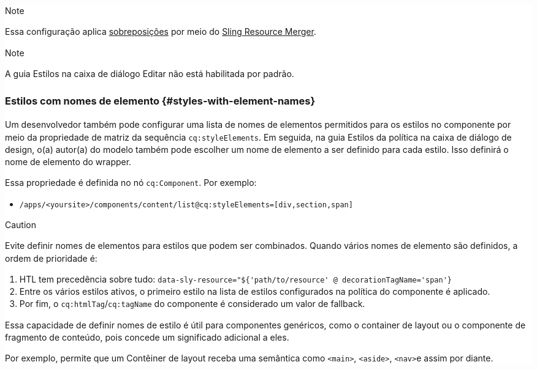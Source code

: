 >[!NOTE]
Essa configuração aplica [sobreposições](/help/implementing/developing/introduction/overlays.md) por meio do [Sling Resource Merger](/help/implementing/developing/introduction/sling-resource-merger.md).

>[!NOTE]
>
A guia Estilos na caixa de diálogo Editar não está habilitada por padrão.

### Estilos com nomes de elemento  {#styles-with-element-names}

Um desenvolvedor também pode configurar uma lista de nomes de elementos permitidos para os estilos no componente por meio da propriedade de matriz da sequência `cq:styleElements`. Em seguida, na guia Estilos da política na caixa de diálogo de design, o(a) autor(a) do modelo também pode escolher um nome de elemento a ser definido para cada estilo. Isso definirá o nome de elemento do wrapper.

Essa propriedade é definida no nó `cq:Component`. Por exemplo:

* `/apps/<yoursite>/components/content/list@cq:styleElements=[div,section,span]`

>[!CAUTION]
>
Evite definir nomes de elementos para estilos que podem ser combinados. Quando vários nomes de elemento são definidos, a ordem de prioridade é:
>
1. HTL tem precedência sobre tudo: `data-sly-resource="${'path/to/resource' @ decorationTagName='span'}`
1. Entre os vários estilos ativos, o primeiro estilo na lista de estilos configurados na política do componente é aplicado.
1. Por fim, o `cq:htmlTag`/`cq:tagName` do componente é considerado um valor de fallback.
>

Essa capacidade de definir nomes de estilo é útil para componentes genéricos, como o container de layout ou o componente de fragmento de conteúdo, pois concede um significado adicional a eles.

Por exemplo, permite que um Contêiner de layout receba uma semântica como `<main>`, `<aside>`, `<nav>`e assim por diante.
